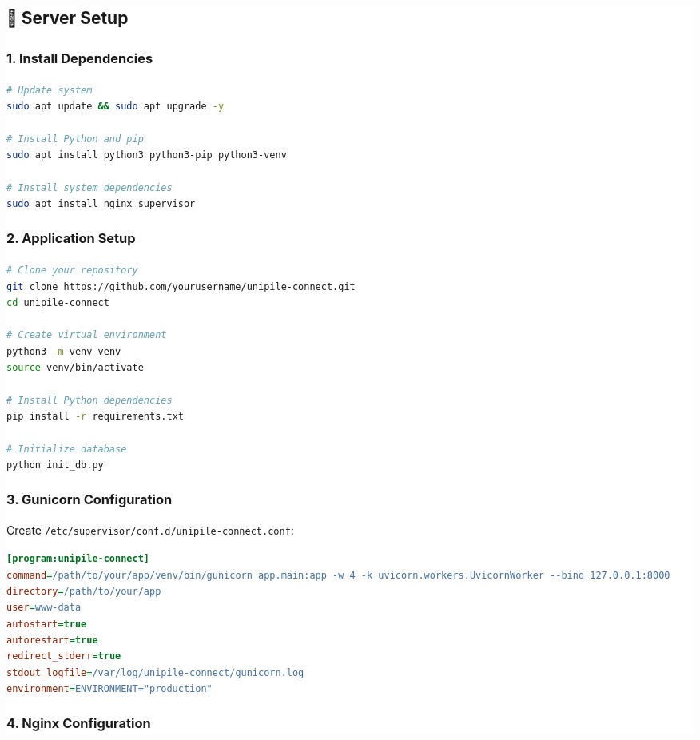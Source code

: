 ## 🚀 Server Setup

### 1. Install Dependencies

```bash
# Update system
sudo apt update && sudo apt upgrade -y

# Install Python and pip
sudo apt install python3 python3-pip python3-venv

# Install system dependencies
sudo apt install nginx supervisor
```

### 2. Application Setup

```bash
# Clone your repository
git clone https://github.com/yourusername/unipile-connect.git
cd unipile-connect

# Create virtual environment
python3 -m venv venv
source venv/bin/activate

# Install Python dependencies
pip install -r requirements.txt

# Initialize database
python init_db.py
```

### 3. Gunicorn Configuration

Create `/etc/supervisor/conf.d/unipile-connect.conf`:

```ini
[program:unipile-connect]
command=/path/to/your/app/venv/bin/gunicorn app.main:app -w 4 -k uvicorn.workers.UvicornWorker --bind 127.0.0.1:8000
directory=/path/to/your/app
user=www-data
autostart=true
autorestart=true
redirect_stderr=true
stdout_logfile=/var/log/unipile-connect/gunicorn.log
environment=ENVIRONMENT="production"
```

### 4. Nginx Configuration
